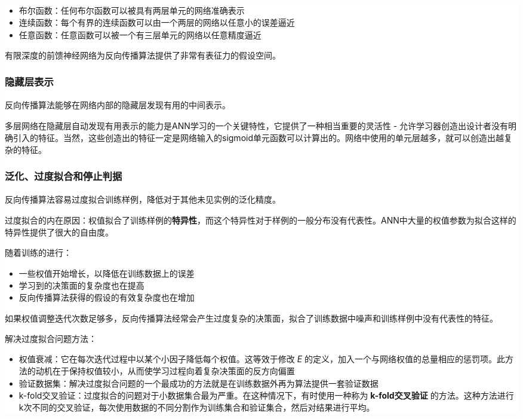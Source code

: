 - 布尔函数：任何布尔函数可以被具有两层单元的网络准确表示
- 连续函数：每个有界的连续函数可以由一个两层的网络以任意小的误差逼近
- 任意函数：任意函数可以被一个有三层单元的网络以任意精度逼近

有限深度的前馈神经网络为反向传播算法提供了非常有表征力的假设空间。

### 隐藏层表示

反向传播算法能够在网络内部的隐藏层发现有用的中间表示。

多层网络在隐藏层自动发现有用表示的能力是ANN学习的一个关键特性，它提供了一种相当重要的灵活性 - 允许学习器创造出设计者没有明确引入的特征。当然，这些创造出的特征一定是网络输入的sigmoid单元函数可以计算出的。网络中使用的单元层越多，就可以创造出越复杂的特征。

### 泛化、过度拟合和停止判据

反向传播算法容易过度拟合训练样例，降低对于其他未见实例的泛化精度。

过度拟合的内在原因：权值拟合了训练样例的**特异性**，而这个特异性对于样例的一般分布没有代表性。ANN中大量的权值参数为拟合这样的特异性提供了很大的自由度。

随着训练的进行：

- 一些权值开始增长，以降低在训练数据上的误差
- 学习到的决策面的复杂度也在提高
- 反向传播算法获得的假设的有效复杂度也在增加

如果权值调整迭代次数足够多，反向传播算法经常会产生过度复杂的决策面，拟合了训练数据中噪声和训练样例中没有代表性的特征。

解决过度拟合问题方法：

- 权值衰减：它在每次迭代过程中以某个小因子降低每个权值。这等效于修改 $E$ 的定义，加入一个与网络权值的总量相应的惩罚项。此方法的动机在于保持权值较小，从而使学习过程向着复杂决策面的反方向偏置
- 验证数据集：解决过度拟合问题的一个最成功的方法就是在训练数据外再为算法提供一套验证数据
- k-fold交叉验证：过度拟合的问题对于小数据集合最为严重。在这种情况下，有时使用一种称为 **k-fold交叉验证** 的方法。这种方法进行k次不同的交叉验证，每次使用数据的不同分割作为训练集合和验证集合，然后对结果进行平均。